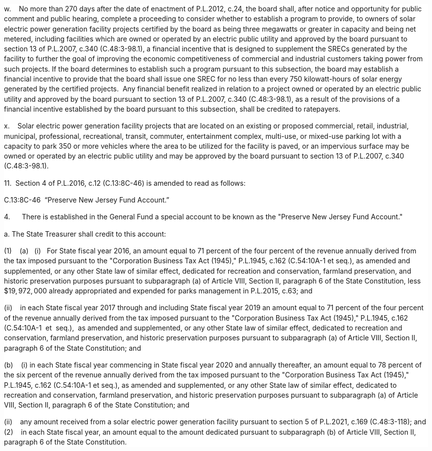 w.    No more than 270 days after the date of enactment of P.L.2012, c.24, the board shall, after notice and opportunity for public comment and public hearing, complete a proceeding to consider whether to establish a program to provide, to owners of solar electric power generation facility projects certified by the board as being three megawatts or greater in capacity and being net metered, including facilities which are owned or operated by an electric public utility and approved by the board pursuant to section 13 of P.L.2007, c.340 (C.48:3-98.1), a financial incentive that is designed to supplement the SRECs generated by the facility to further the goal of improving the economic competitiveness of commercial and industrial customers taking power from such projects. If the board determines to establish such a program pursuant to this subsection, the board may establish a financial incentive to provide that the board shall issue one SREC for no less than every 750 kilowatt-hours of solar energy generated by the certified projects.  Any financial benefit realized in relation to a project owned or operated by an electric public utility and approved by the board pursuant to section 13 of P.L.2007, c.340 (C.48:3-98.1), as a result of the provisions of a financial incentive established by the board pursuant to this subsection, shall be credited to ratepayers.  

x.    Solar electric power generation facility projects that are located on an existing or proposed commercial, retail, industrial, municipal, professional, recreational, transit, commuter, entertainment complex, multi-use, or mixed-use parking lot with a capacity to park 350 or more vehicles where the area to be utilized for the facility is paved, or an impervious surface may be owned or operated by an electric public utility and may be approved by the board pursuant to section 13 of P.L.2007, c.340 (C.48:3-98.1).  

11.  Section 4 of P.L.2016, c.12 (C.13:8C-46) is amended to read as follows:  

C.13:8C-46  “Preserve New Jersey Fund Account.”  

4.      There is established in the General Fund a special account to be known as the "Preserve New Jersey Fund Account."  

a. The State Treasurer shall credit to this account:  

(1)    (a)   (i)   For State fiscal year 2016, an amount equal to 71 percent of the four percent of the revenue annually derived from the tax imposed pursuant to the "Corporation Business Tax Act (1945)," P.L.1945, c.162 (C.54:10A-1 et seq.), as amended and supplemented, or any other State law of similar effect, dedicated for recreation and conservation, farmland preservation, and historic preservation purposes pursuant to subparagraph (a) of Article VIII, Section II, paragraph 6 of the State Constitution, less $\$19,972,000$ already appropriated and expended for parks management in P.L.2015, c.63; and  

(ii)    in each State fiscal year 2017 through and including State fiscal year 2019 an amount equal to 71 percent of the four percent of the revenue annually derived from the tax imposed pursuant to the "Corporation Business Tax Act (1945)," P.L.1945, c.162 (C.54:10A-1  et  seq.),  as amended and supplemented, or any other State law of similar effect, dedicated to recreation and conservation, farmland preservation, and historic preservation purposes pursuant to subparagraph (a) of Article VIII, Section II, paragraph 6 of the State Constitution; and  

(b)    (i) in each State fiscal year commencing in State fiscal year 2020 and annually thereafter, an amount equal to 78 percent of the six percent of the revenue annually derived from the tax imposed pursuant to the "Corporation Business Tax Act (1945)," P.L.1945, c.162 (C.54:10A-1 et seq.), as amended and supplemented, or any other State law of similar effect, dedicated to recreation and conservation, farmland preservation, and historic preservation purposes pursuant to subparagraph (a) of Article VIII, Section II, paragraph 6 of the State Constitution; and  

(ii)    any amount received from a solar electric power generation facility pursuant to section 5 of P.L.2021, c.169 (C.48:3-118); and (2)    in each State fiscal year, an amount equal to the amount dedicated pursuant to subparagraph (b) of Article VIII, Section II, paragraph 6 of the State Constitution.  
